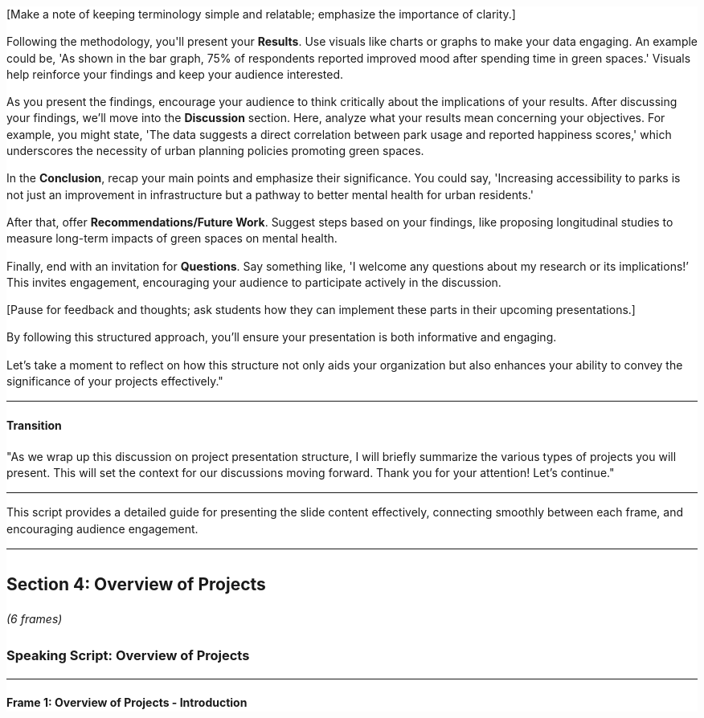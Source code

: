 [Make a note of keeping terminology simple and relatable; emphasize the importance of clarity.]

Following the methodology, you'll present your **Results**. Use visuals like charts or graphs to make your data engaging. An example could be, 'As shown in the bar graph, 75% of respondents reported improved mood after spending time in green spaces.' Visuals help reinforce your findings and keep your audience interested. 

As you present the findings, encourage your audience to think critically about the implications of your results. After discussing your findings, we’ll move into the **Discussion** section. Here, analyze what your results mean concerning your objectives. For example, you might state, 'The data suggests a direct correlation between park usage and reported happiness scores,' which underscores the necessity of urban planning policies promoting green spaces.

In the **Conclusion**, recap your main points and emphasize their significance. You could say, 'Increasing accessibility to parks is not just an improvement in infrastructure but a pathway to better mental health for urban residents.' 

After that, offer **Recommendations/Future Work**. Suggest steps based on your findings, like proposing longitudinal studies to measure long-term impacts of green spaces on mental health. 

Finally, end with an invitation for **Questions**. Say something like, 'I welcome any questions about my research or its implications!’ This invites engagement, encouraging your audience to participate actively in the discussion.

[Pause for feedback and thoughts; ask students how they can implement these parts in their upcoming presentations.]

By following this structured approach, you’ll ensure your presentation is both informative and engaging. 

Let’s take a moment to reflect on how this structure not only aids your organization but also enhances your ability to convey the significance of your projects effectively." 

---

#### Transition

"As we wrap up this discussion on project presentation structure, I will briefly summarize the various types of projects you will present. This will set the context for our discussions moving forward. Thank you for your attention! Let’s continue." 

---

This script provides a detailed guide for presenting the slide content effectively, connecting smoothly between each frame, and encouraging audience engagement.

---

## Section 4: Overview of Projects
*(6 frames)*

### Speaking Script: Overview of Projects

---

#### Frame 1: Overview of Projects - Introduction

